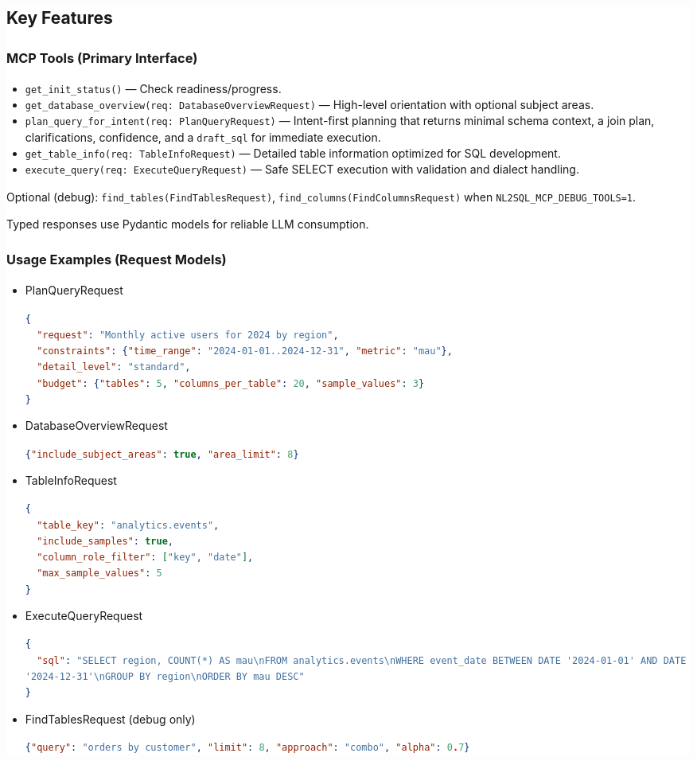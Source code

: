 ## Key Features

### MCP Tools (Primary Interface)
- `get_init_status()` — Check readiness/progress.
- `get_database_overview(req: DatabaseOverviewRequest)` — High-level orientation with optional subject areas.
- `plan_query_for_intent(req: PlanQueryRequest)` — Intent-first planning that returns minimal schema context, a join plan, clarifications, confidence, and a `draft_sql` for immediate execution.
- `get_table_info(req: TableInfoRequest)` — Detailed table information optimized for SQL development.
- `execute_query(req: ExecuteQueryRequest)` — Safe SELECT execution with validation and dialect handling.

Optional (debug): `find_tables(FindTablesRequest)`, `find_columns(FindColumnsRequest)` when `NL2SQL_MCP_DEBUG_TOOLS=1`.

Typed responses use Pydantic models for reliable LLM consumption.

### Usage Examples (Request Models)

- PlanQueryRequest
  ```json
  {
    "request": "Monthly active users for 2024 by region",
    "constraints": {"time_range": "2024-01-01..2024-12-31", "metric": "mau"},
    "detail_level": "standard",
    "budget": {"tables": 5, "columns_per_table": 20, "sample_values": 3}
  }
  ```

- DatabaseOverviewRequest
  ```json
  {"include_subject_areas": true, "area_limit": 8}
  ```

- TableInfoRequest
  ```json
  {
    "table_key": "analytics.events",
    "include_samples": true,
    "column_role_filter": ["key", "date"],
    "max_sample_values": 5
  }
  ```

- ExecuteQueryRequest
  ```json
  {
    "sql": "SELECT region, COUNT(*) AS mau\nFROM analytics.events\nWHERE event_date BETWEEN DATE '2024-01-01' AND DATE '2024-12-31'\nGROUP BY region\nORDER BY mau DESC"
  }
  ```

- FindTablesRequest (debug only)
  ```json
  {"query": "orders by customer", "limit": 8, "approach": "combo", "alpha": 0.7}
  ```
